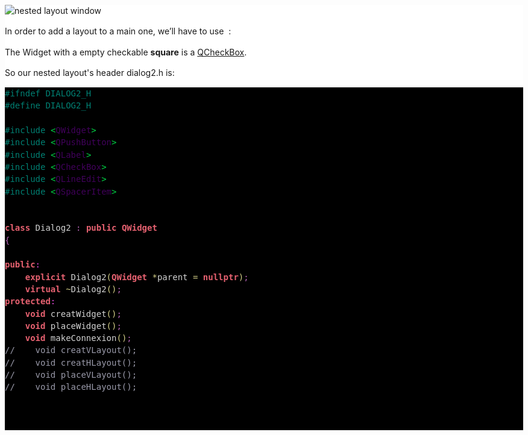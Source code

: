 ![nested layout window](https://user-images.githubusercontent.com/93485000/140548025-8f25d7d1-8b10-4340-90e5-22105a4d219c.png)

<p>In order to add a layout to a main one, we&rsquo;ll have to use&nbsp; : &nbsp; </p>
<p>The Widget with a empty checkable <strong>square</strong> is a <a href="https://doc.qt.io/qt-5/qcheckbox.html">QCheckBox</a>. </p>
    
<p>So our nested layout&apos;s header dialog2.h is:</p>

<pre style="color:#d1d1d1;background:#000000;"><span style="color:#008073; ">#</span><span style="color:#008073; ">ifndef</span><span style="color:#008073; "> DIALOG2_H</span>
<span style="color:#008073; ">#</span><span style="color:#008073; ">define</span><span style="color:#008073; "> DIALOG2_H</span>

<span style="color:#008073; ">#</span><span style="color:#008073; ">include </span><span style="color:#02d045; ">&lt;</span><span style="color:#40015a; ">QWidget</span><span style="color:#02d045; ">&gt;</span>
<span style="color:#008073; ">#</span><span style="color:#008073; ">include </span><span style="color:#02d045; ">&lt;</span><span style="color:#40015a; ">QPushButton</span><span style="color:#02d045; ">&gt;</span>
<span style="color:#008073; ">#</span><span style="color:#008073; ">include </span><span style="color:#02d045; ">&lt;</span><span style="color:#40015a; ">QLabel</span><span style="color:#02d045; ">&gt;</span>
<span style="color:#008073; ">#</span><span style="color:#008073; ">include </span><span style="color:#02d045; ">&lt;</span><span style="color:#40015a; ">QCheckBox</span><span style="color:#02d045; ">&gt;</span>
<span style="color:#008073; ">#</span><span style="color:#008073; ">include </span><span style="color:#02d045; ">&lt;</span><span style="color:#40015a; ">QLineEdit</span><span style="color:#02d045; ">&gt;</span>
<span style="color:#008073; ">#</span><span style="color:#008073; ">include </span><span style="color:#02d045; ">&lt;</span><span style="color:#40015a; ">QSpacerItem</span><span style="color:#02d045; ">&gt;</span>


<span style="color:#e66170; font-weight:bold; ">class</span> Dialog2 <span style="color:#b060b0; ">:</span> <span style="color:#e66170; font-weight:bold; ">public</span> <span style="color:#e66170; font-weight:bold; ">QWidget</span>
<span style="color:#b060b0; ">{</span>

<span style="color:#e66170; font-weight:bold; ">public</span><span style="color:#e34adc; ">:</span>
    <span style="color:#e66170; font-weight:bold; ">explicit</span> Dialog2<span style="color:#d2cd86; ">(</span><span style="color:#e66170; font-weight:bold; ">QWidget</span> <span style="color:#d2cd86; ">*</span>parent <span style="color:#d2cd86; ">=</span> <span style="color:#e66170; font-weight:bold; ">nullptr</span><span style="color:#d2cd86; ">)</span><span style="color:#b060b0; ">;</span>
    <span style="color:#e66170; font-weight:bold; ">virtual</span> <span style="color:#d2cd86; ">~</span>Dialog2<span style="color:#d2cd86; ">(</span><span style="color:#d2cd86; ">)</span><span style="color:#b060b0; ">;</span>
<span style="color:#e66170; font-weight:bold; ">protected</span><span style="color:#e34adc; ">:</span>
    <span style="color:#e66170; font-weight:bold; ">void</span> creatWidget<span style="color:#d2cd86; ">(</span><span style="color:#d2cd86; ">)</span><span style="color:#b060b0; ">;</span>
    <span style="color:#e66170; font-weight:bold; ">void</span> placeWidget<span style="color:#d2cd86; ">(</span><span style="color:#d2cd86; ">)</span><span style="color:#b060b0; ">;</span>
    <span style="color:#e66170; font-weight:bold; ">void</span> makeConnexion<span style="color:#d2cd86; ">(</span><span style="color:#d2cd86; ">)</span><span style="color:#b060b0; ">;</span>
<span style="color:#9999a9; ">//    void creatVLayout();</span>
<span style="color:#9999a9; ">//    void creatHLayout();</span>
<span style="color:#9999a9; ">//    void placeVLayout();</span>
<span style="color:#9999a9; ">//    void placeHLayout();</span>
